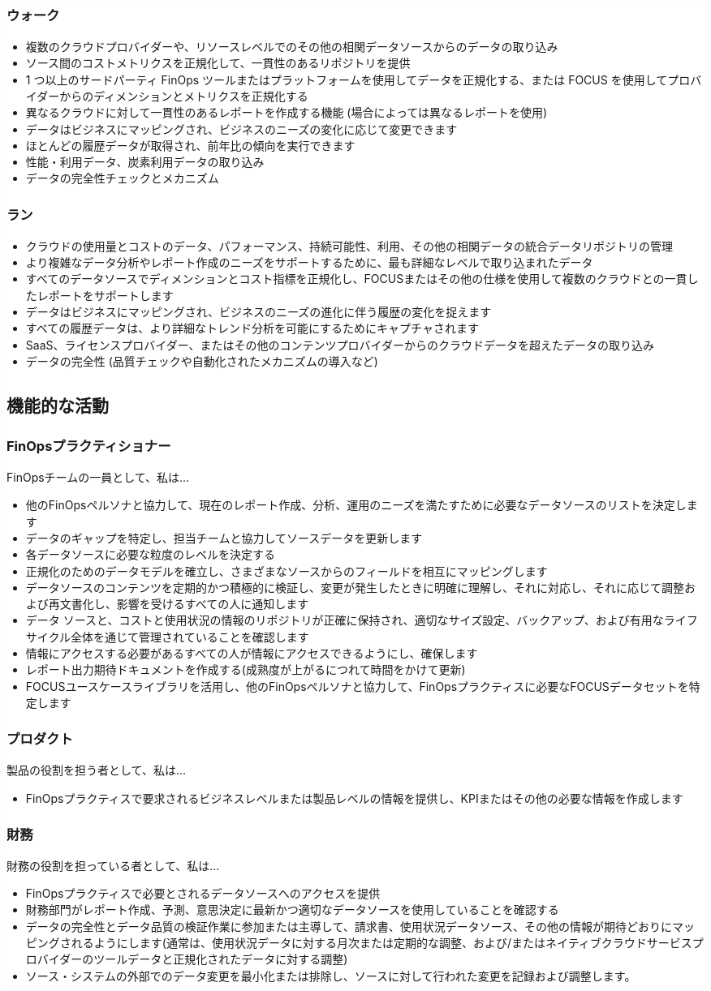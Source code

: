 ### ウォーク

- 複数のクラウドプロバイダーや、リソースレベルでのその他の相関データソースからのデータの取り込み
- ソース間のコストメトリクスを正規化して、一貫性のあるリポジトリを提供
- 1 つ以上のサードパーティ FinOps ツールまたはプラットフォームを使用してデータを正規化する、または FOCUS を使用してプロバイダーからのディメンションとメトリクスを正規化する
- 異なるクラウドに対して一貫性のあるレポートを作成する機能 (場合によっては異なるレポートを使用)
- データはビジネスにマッピングされ、ビジネスのニーズの変化に応じて変更できます
- ほとんどの履歴データが取得され、前年比の傾向を実行できます
- 性能・利用データ、炭素利用データの取り込み
- データの完全性チェックとメカニズム

### ラン

- クラウドの使用量とコストのデータ、パフォーマンス、持続可能性、利用、その他の相関データの統合データリポジトリの管理
- より複雑なデータ分析やレポート作成のニーズをサポートするために、最も詳細なレベルで取り込まれたデータ
- すべてのデータソースでディメンションとコスト指標を正規化し、FOCUSまたはその他の仕様を使用して複数のクラウドとの一貫したレポートをサポートします
- データはビジネスにマッピングされ、ビジネスのニーズの進化に伴う履歴の変化を捉えます
- すべての履歴データは、より詳細なトレンド分析を可能にするためにキャプチャされます
- SaaS、ライセンスプロバイダー、またはその他のコンテンツプロバイダーからのクラウドデータを超えたデータの取り込み
- データの完全性 (品質チェックや自動化されたメカニズムの導入など)

## 機能的な活動

### FinOpsプラクティショナー

FinOpsチームの一員として、私は...

- 他のFinOpsペルソナと協力して、現在のレポート作成、分析、運用のニーズを満たすために必要なデータソースのリストを決定します
- データのギャップを特定し、担当チームと協力してソースデータを更新します
- 各データソースに必要な粒度のレベルを決定する
- 正規化のためのデータモデルを確立し、さまざまなソースからのフィールドを相互にマッピングします
- データソースのコンテンツを定期的かつ積極的に検証し、変更が発生したときに明確に理解し、それに対応し、それに応じて調整および再文書化し、影響を受けるすべての人に通知します
- データ ソースと、コストと使用状況の情報のリポジトリが正確に保持され、適切なサイズ設定、バックアップ、および有用なライフサイクル全体を通じて管理されていることを確認します
- 情報にアクセスする必要があるすべての人が情報にアクセスできるようにし、確保します
- レポート出力期待ドキュメントを作成する(成熟度が上がるにつれて時間をかけて更新)
- FOCUSユースケースライブラリを活用し、他のFinOpsペルソナと協力して、FinOpsプラクティスに必要なFOCUSデータセットを特定します

### プロダクト

製品の役割を担う者として、私は...

- FinOpsプラクティスで要求されるビジネスレベルまたは製品レベルの情報を提供し、KPIまたはその他の必要な情報を作成します

### 財務

財務の役割を担っている者として、私は...

- FinOpsプラクティスで必要とされるデータソースへのアクセスを提供
- 財務部門がレポート作成、予測、意思決定に最新かつ適切なデータソースを使用していることを確認する
- データの完全性とデータ品質の検証作業に参加または主導して、請求書、使用状況データソース、その他の情報が期待どおりにマッピングされるようにします(通常は、使用状況データに対する月次または定期的な調整、および/またはネイティブクラウドサービスプロバイダーのツールデータと正規化されたデータに対する調整)
- ソース・システムの外部でのデータ変更を最小化または排除し、ソースに対して行われた変更を記録および調整します。
